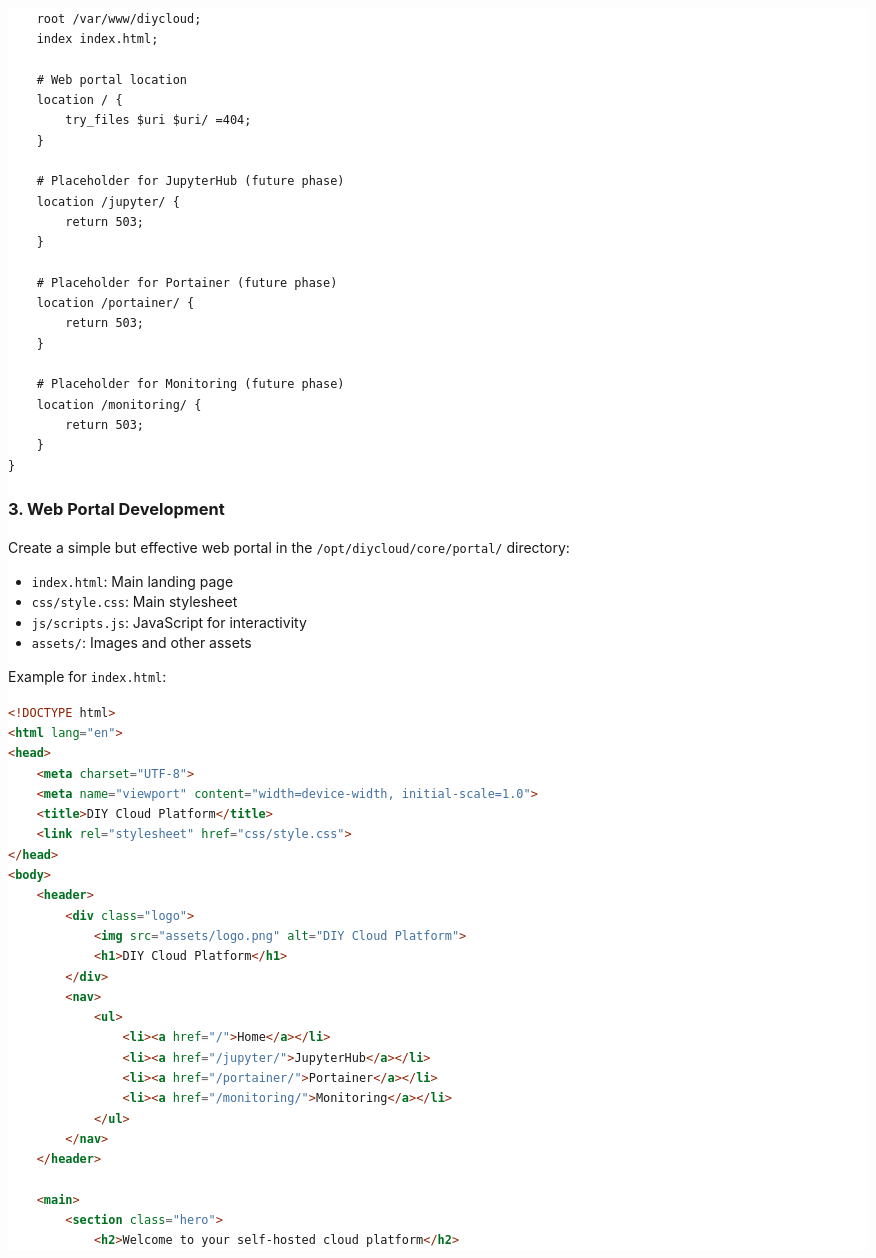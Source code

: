 ```
    root /var/www/diycloud;
    index index.html;
    
    # Web portal location
    location / {
        try_files $uri $uri/ =404;
    }
    
    # Placeholder for JupyterHub (future phase)
    location /jupyter/ {
        return 503;
    }
    
    # Placeholder for Portainer (future phase)
    location /portainer/ {
        return 503;
    }
    
    # Placeholder for Monitoring (future phase)
    location /monitoring/ {
        return 503;
    }
}
```

### 3. Web Portal Development

Create a simple but effective web portal in the `/opt/diycloud/core/portal/` directory:

- `index.html`: Main landing page
- `css/style.css`: Main stylesheet
- `js/scripts.js`: JavaScript for interactivity
- `assets/`: Images and other assets

Example for `index.html`:
```html
<!DOCTYPE html>
<html lang="en">
<head>
    <meta charset="UTF-8">
    <meta name="viewport" content="width=device-width, initial-scale=1.0">
    <title>DIY Cloud Platform</title>
    <link rel="stylesheet" href="css/style.css">
</head>
<body>
    <header>
        <div class="logo">
            <img src="assets/logo.png" alt="DIY Cloud Platform">
            <h1>DIY Cloud Platform</h1>
        </div>
        <nav>
            <ul>
                <li><a href="/">Home</a></li>
                <li><a href="/jupyter/">JupyterHub</a></li>
                <li><a href="/portainer/">Portainer</a></li>
                <li><a href="/monitoring/">Monitoring</a></li>
            </ul>
        </nav>
    </header>
    
    <main>
        <section class="hero">
            <h2>Welcome to your self-hosted cloud platform</h2>
```
